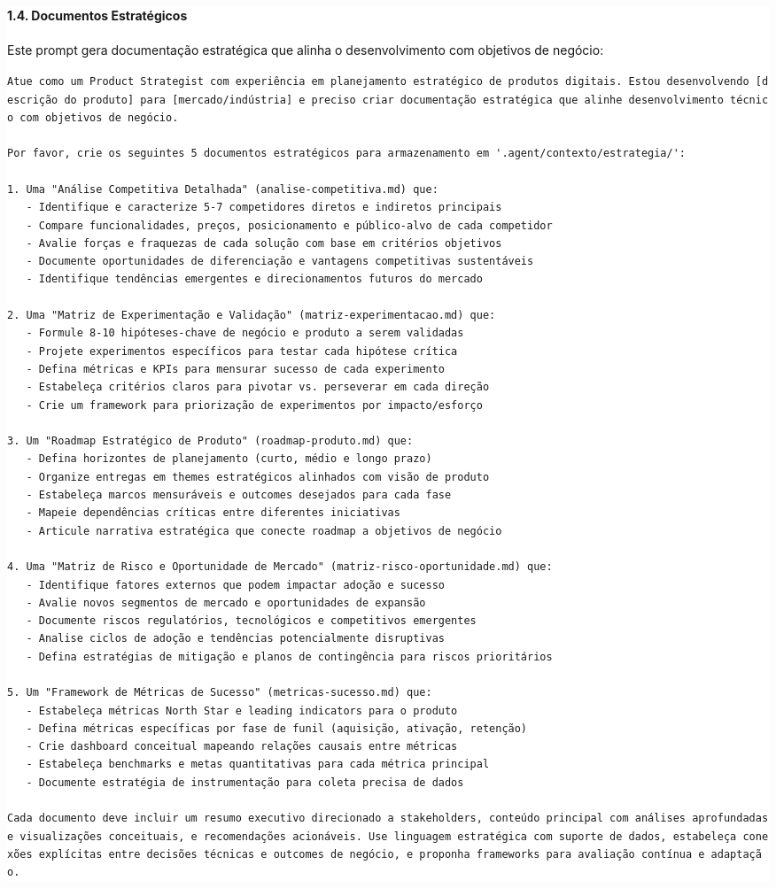 #### 1.4. Documentos Estratégicos

Este prompt gera documentação estratégica que alinha o desenvolvimento com objetivos de negócio:

```
Atue como um Product Strategist com experiência em planejamento estratégico de produtos digitais. Estou desenvolvendo [descrição do produto] para [mercado/indústria] e preciso criar documentação estratégica que alinhe desenvolvimento técnico com objetivos de negócio.

Por favor, crie os seguintes 5 documentos estratégicos para armazenamento em '.agent/contexto/estrategia/':

1. Uma "Análise Competitiva Detalhada" (analise-competitiva.md) que:
   - Identifique e caracterize 5-7 competidores diretos e indiretos principais
   - Compare funcionalidades, preços, posicionamento e público-alvo de cada competidor
   - Avalie forças e fraquezas de cada solução com base em critérios objetivos
   - Documente oportunidades de diferenciação e vantagens competitivas sustentáveis
   - Identifique tendências emergentes e direcionamentos futuros do mercado

2. Uma "Matriz de Experimentação e Validação" (matriz-experimentacao.md) que:
   - Formule 8-10 hipóteses-chave de negócio e produto a serem validadas
   - Projete experimentos específicos para testar cada hipótese crítica
   - Defina métricas e KPIs para mensurar sucesso de cada experimento
   - Estabeleça critérios claros para pivotar vs. perseverar em cada direção
   - Crie um framework para priorização de experimentos por impacto/esforço

3. Um "Roadmap Estratégico de Produto" (roadmap-produto.md) que:
   - Defina horizontes de planejamento (curto, médio e longo prazo)
   - Organize entregas em themes estratégicos alinhados com visão de produto
   - Estabeleça marcos mensuráveis e outcomes desejados para cada fase
   - Mapeie dependências críticas entre diferentes iniciativas
   - Articule narrativa estratégica que conecte roadmap a objetivos de negócio

4. Uma "Matriz de Risco e Oportunidade de Mercado" (matriz-risco-oportunidade.md) que:
   - Identifique fatores externos que podem impactar adoção e sucesso
   - Avalie novos segmentos de mercado e oportunidades de expansão
   - Documente riscos regulatórios, tecnológicos e competitivos emergentes
   - Analise ciclos de adoção e tendências potencialmente disruptivas
   - Defina estratégias de mitigação e planos de contingência para riscos prioritários

5. Um "Framework de Métricas de Sucesso" (metricas-sucesso.md) que:
   - Estabeleça métricas North Star e leading indicators para o produto
   - Defina métricas específicas por fase de funil (aquisição, ativação, retenção)
   - Crie dashboard conceitual mapeando relações causais entre métricas
   - Estabeleça benchmarks e metas quantitativas para cada métrica principal
   - Documente estratégia de instrumentação para coleta precisa de dados

Cada documento deve incluir um resumo executivo direcionado a stakeholders, conteúdo principal com análises aprofundadas e visualizações conceituais, e recomendações acionáveis. Use linguagem estratégica com suporte de dados, estabeleça conexões explícitas entre decisões técnicas e outcomes de negócio, e proponha frameworks para avaliação contínua e adaptação.
```
